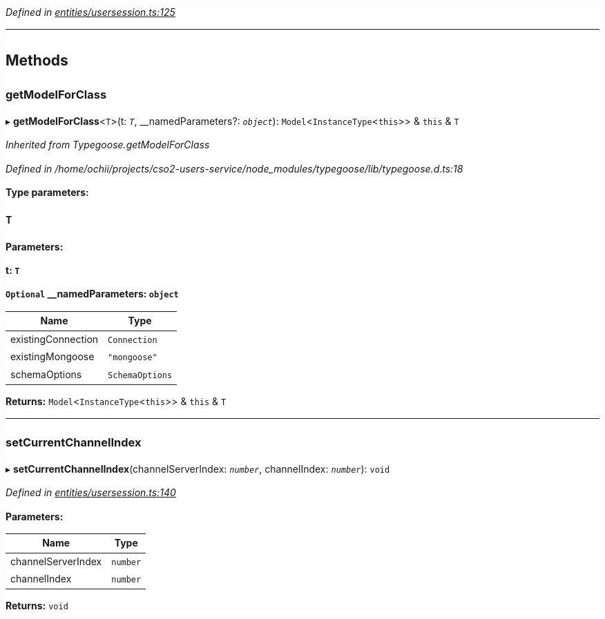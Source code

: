 *Defined in [entities/usersession.ts:125](https://github.com/Ochii/cso2-users-service/blob/87c816a/src/entities/usersession.ts#L125)*

___

## Methods

<a id="getmodelforclass"></a>

###  getModelForClass

▸ **getModelForClass**<`T`>(t: *`T`*, __namedParameters?: *`object`*): `Model`<`InstanceType`<`this`>> & `this` & `T`

*Inherited from Typegoose.getModelForClass*

*Defined in /home/ochii/projects/cso2-users-service/node_modules/typegoose/lib/typegoose.d.ts:18*

**Type parameters:**

#### T 
**Parameters:**

**t: `T`**

**`Optional` __namedParameters: `object`**

| Name | Type |
| ------ | ------ |
| existingConnection | `Connection` |
| existingMongoose | `"mongoose"` |
| schemaOptions | `SchemaOptions` |

**Returns:** `Model`<`InstanceType`<`this`>> & `this` & `T`

___
<a id="setcurrentchannelindex"></a>

###  setCurrentChannelIndex

▸ **setCurrentChannelIndex**(channelServerIndex: *`number`*, channelIndex: *`number`*): `void`

*Defined in [entities/usersession.ts:140](https://github.com/Ochii/cso2-users-service/blob/87c816a/src/entities/usersession.ts#L140)*

**Parameters:**

| Name | Type |
| ------ | ------ |
| channelServerIndex | `number` |
| channelIndex | `number` |

**Returns:** `void`
